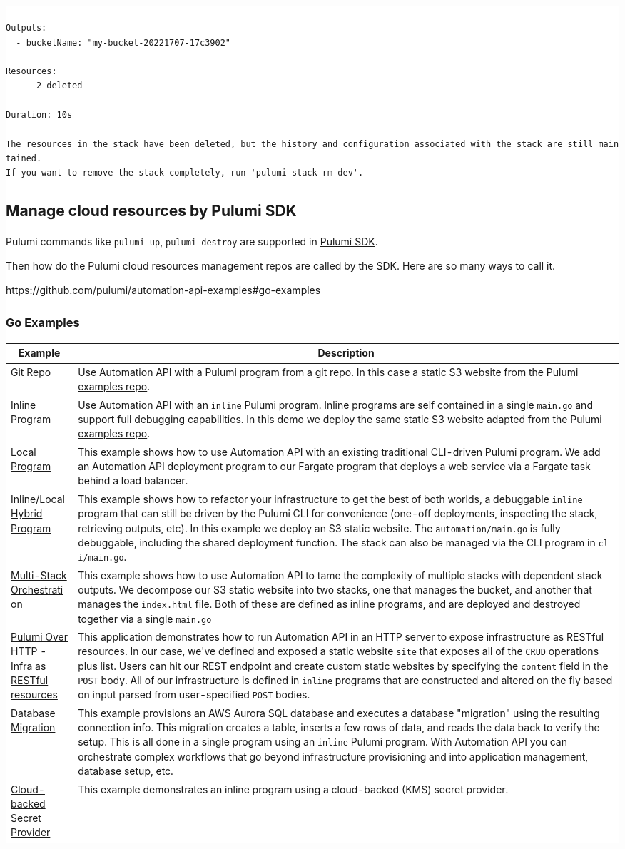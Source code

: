 ```shell

Outputs:
  - bucketName: "my-bucket-20221707-17c3902"

Resources:
    - 2 deleted

Duration: 10s

The resources in the stack have been deleted, but the history and configuration associated with the stack are still maintained.
If you want to remove the stack completely, run 'pulumi stack rm dev'.
```

## Manage cloud resources by Pulumi SDK

Pulumi commands like `pulumi up`, `pulumi destroy` are supported in [Pulumi SDK](https://pkg.go.dev/github.com/pulumi/pulumi/sdk/v3/go/auto#pkg-overview).

Then how do the Pulumi cloud resources management repos are called by the SDK. Here are so many ways to call it.

https://github.com/pulumi/automation-api-examples#go-examples

### Go Examples

Example   | Description |
--------- | --------- |
[Git Repo](go/git_repo_program) | Use Automation API with a Pulumi program from a git repo. In this case a static S3 website from the [Pulumi examples repo](https://github.com/pulumi/examples/tree/master/aws-go-s3-folder).
[Inline Program](go/inline_program) | Use Automation API with an `inline` Pulumi program. Inline programs are self contained in a single `main.go` and support full debugging capabilities. In this demo we deploy the same static S3 website adapted from the [Pulumi examples repo](https://github.com/pulumi/examples/tree/master/aws-go-s3-folder).
[Local Program](go/local_program) | This example shows how to use Automation API with an existing traditional CLI-driven Pulumi program. We add an Automation API deployment program to our Fargate program that deploys a web service via a Fargate task behind a load balancer.
[Inline/Local Hybrid Program](go/inline_local_hybrid) | This example shows how to refactor your infrastructure to get the best of both worlds, a debuggable `inline` program that can still be driven by the Pulumi CLI for convenience (one-off deployments, inspecting the stack, retrieving outputs, etc). In this example we deploy an S3 static website. The `automation/main.go` is fully debuggable, including the shared deployment function. The stack can also be managed via the CLI program in `cli/main.go`.
[Multi-Stack Orchestration](go/multi_stack_orchestration) | This example shows how to use Automation API to tame the complexity of multiple stacks with dependent stack outputs. We decompose our S3 static website into two stacks, one that manages the bucket, and another that manages the `index.html` file. Both of these are defined as inline programs, and are deployed and destroyed together via a single `main.go`
[Pulumi Over HTTP - Infra as RESTful resources](go/pulumi_over_http) | This application demonstrates how to run Automation API in an HTTP server to expose infrastructure as RESTful resources. In our case, we've defined and exposed a static website `site` that exposes all of the `CRUD` operations plus list. Users can hit our REST endpoint and create custom static websites by specifying the `content` field in the `POST` body. All of our infrastructure is defined in `inline` programs that are constructed and altered on the fly based on input parsed from user-specified `POST` bodies.
[Database Migration](go/database_migration) | This example provisions an AWS Aurora SQL database and executes a database "migration" using the resulting connection info. This migration creates a table, inserts a few rows of data, and reads the data back to verify the setup. This is all done in a single program using an `inline` Pulumi program. With Automation API you can orchestrate complex workflows that go beyond infrastructure provisioning and into application management, database setup, etc.
[Cloud-backed Secret Provider](go/inline_secrets_provider) | This example demonstrates an inline program using a cloud-backed (KMS) secret provider.